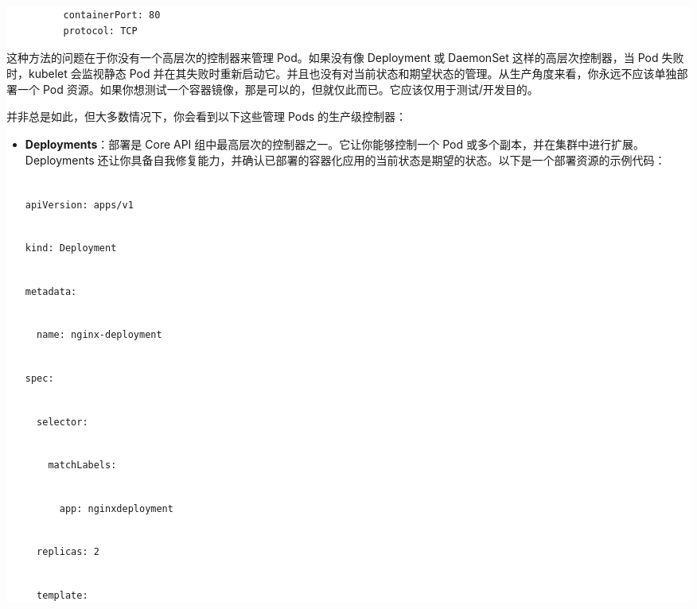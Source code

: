 ```
          containerPort: 80
          protocol: TCP
```

这种方法的问题在于你没有一个高层次的控制器来管理 Pod。如果没有像 Deployment 或 DaemonSet 这样的高层次控制器，当 Pod 失败时，kubelet 会监视静态 Pod 并在其失败时重新启动它。并且也没有对当前状态和期望状态的管理。从生产角度来看，你永远不应该单独部署一个 Pod 资源。如果你想测试一个容器镜像，那是可以的，但就仅此而已。它应该仅用于测试/开发目的。

并非总是如此，但大多数情况下，你会看到以下这些管理 Pods 的生产级控制器：

+   **Deployments**：部署是 Core API 组中最高层次的控制器之一。它让你能够控制一个 Pod 或多个副本，并在集群中进行扩展。Deployments 还让你具备自我修复能力，并确认已部署的容器化应用的当前状态是期望的状态。以下是一个部署资源的示例代码：

    ```

    apiVersion: apps/v1
    ```

    ```

    kind: Deployment
    ```

    ```

    metadata:
    ```

    ```

      name: nginx-deployment
    ```

    ```

    spec:
    ```

    ```

      selector:
    ```

    ```

        matchLabels:
    ```

    ```

          app: nginxdeployment
    ```

    ```

      replicas: 2
    ```

    ```

      template:
    ```
